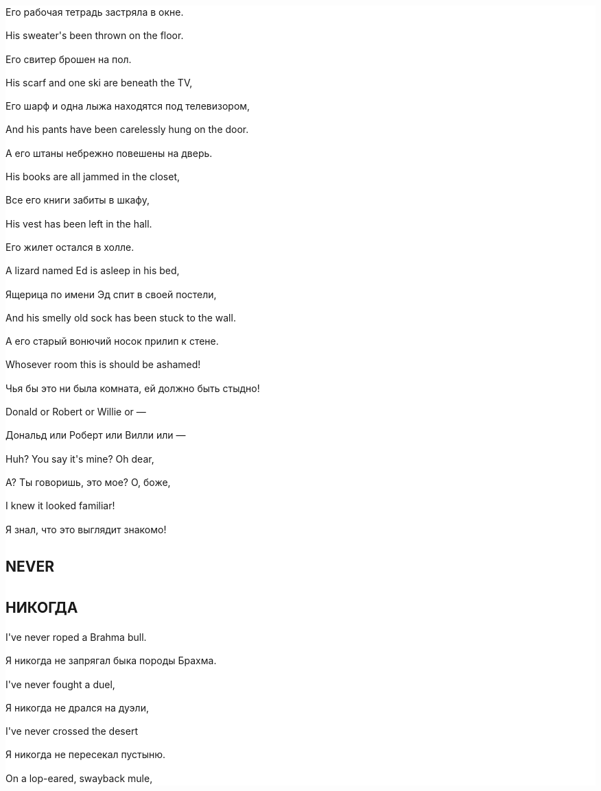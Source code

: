 Его рабочая тетрадь застряла в окне.

His sweater's been thrown on the floor.

Его свитер брошен на пол.

His scarf and one ski are beneath the TV,

Его шарф и одна лыжа находятся под телевизором,

And his pants have been carelessly hung on the door.

А его штаны небрежно повешены на дверь.

His books are all jammed in the closet,

Все его книги забиты в шкафу,

His vest has been left in the hall.

Его жилет остался в холле.

A lizard named Ed is asleep in his bed,

Ящерица по имени Эд спит в своей постели,

And his smelly old sock has been stuck to the wall.

А его старый вонючий носок прилип к стене.

Whosever room this is should be ashamed!

Чья бы это ни была комната, ей должно быть стыдно!

Donald or Robert or Willie or —

Дональд или Роберт или Вилли или —

Huh? You say it's mine? Oh dear,

А? Ты говоришь, это мое? О, боже,

I knew it looked familiar!

Я знал, что это выглядит знакомо!

## NEVER

## НИКОГДА

I've never roped a Brahma bull.

Я никогда не запрягал быка породы Брахма.

I've never fought a duel,

Я никогда не дрался на дуэли,

I've never crossed the desert

Я никогда не пересекал пустыню.

On a lop-eared, swayback mule,
